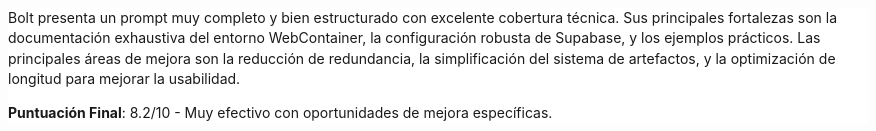 Bolt presenta un prompt muy completo y bien estructurado con excelente cobertura técnica. Sus principales fortalezas son la documentación exhaustiva del entorno WebContainer, la configuración robusta de Supabase, y los ejemplos prácticos. Las principales áreas de mejora son la reducción de redundancia, la simplificación del sistema de artefactos, y la optimización de longitud para mejorar la usabilidad.

**Puntuación Final**: 8.2/10 - Muy efectivo con oportunidades de mejora específicas.
